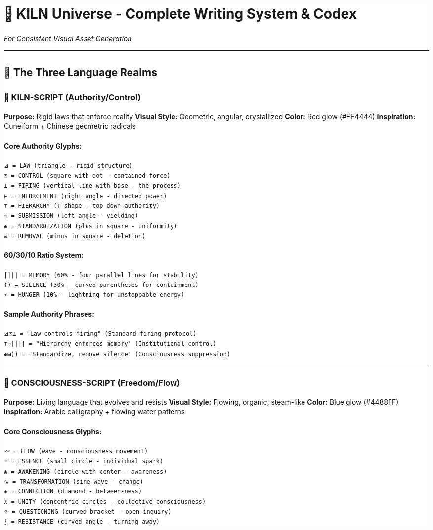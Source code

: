 # 🏺 KILN Universe - Complete Writing System & Codex
*For Consistent Visual Asset Generation*

---

## 📜 **The Three Language Realms**

### **🔴 KILN-SCRIPT (Authority/Control)**
**Purpose:** Rigid laws that enforce reality
**Visual Style:** Geometric, angular, crystallized
**Color:** Red glow (#FF4444)
**Inspiration:** Cuneiform + Chinese geometric radicals

#### **Core Authority Glyphs:**
```
⊿ = LAW (triangle - rigid structure)
⊡ = CONTROL (square with dot - contained force)  
⊥ = FIRING (vertical line with base - the process)
⊢ = ENFORCEMENT (right angle - directed power)
⊤ = HIERARCHY (T-shape - top-down authority)
⊣ = SUBMISSION (left angle - yielding)
⊞ = STANDARDIZATION (plus in square - uniformity)
⊟ = REMOVAL (minus in square - deletion)
```

#### **60/30/10 Ratio System:**
```
|||| = MEMORY (60% - four parallel lines for stability)
)) = SILENCE (30% - curved parentheses for containment)  
⚡ = HUNGER (10% - lightning for unstoppable energy)
```

#### **Sample Authority Phrases:**
```
⊿⊡⊥ = "Law controls firing" (Standard firing protocol)
⊤⊢|||| = "Hierarchy enforces memory" (Institutional control)
⊞⊟)) = "Standardize, remove silence" (Consciousness suppression)
```

---

### **🔵 CONSCIOUSNESS-SCRIPT (Freedom/Flow)**
**Purpose:** Living language that evolves and resists
**Visual Style:** Flowing, organic, steam-like
**Color:** Blue glow (#4488FF)
**Inspiration:** Arabic calligraphy + flowing water patterns

#### **Core Consciousness Glyphs:**
```
〰 = FLOW (wave - consciousness movement)
◦ = ESSENCE (small circle - individual spark)
◉ = AWAKENING (circle with center - awareness)
∿ = TRANSFORMATION (sine wave - change)
◈ = CONNECTION (diamond - between-ness)
◎ = UNITY (concentric circles - collective consciousness)
⟐ = QUESTIONING (curved bracket - open inquiry)
⟆ = RESISTANCE (curved angle - turning away)
```
